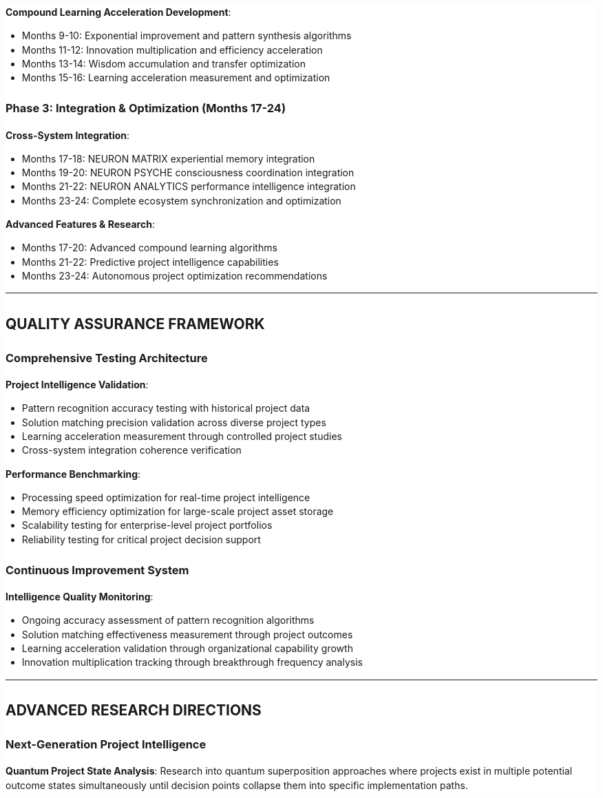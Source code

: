 **Compound Learning Acceleration Development**:
- Months 9-10: Exponential improvement and pattern synthesis algorithms
- Months 11-12: Innovation multiplication and efficiency acceleration
- Months 13-14: Wisdom accumulation and transfer optimization
- Months 15-16: Learning acceleration measurement and optimization

### Phase 3: Integration & Optimization (Months 17-24)

**Cross-System Integration**:
- Months 17-18: NEURON MATRIX experiential memory integration
- Months 19-20: NEURON PSYCHE consciousness coordination integration
- Months 21-22: NEURON ANALYTICS performance intelligence integration
- Months 23-24: Complete ecosystem synchronization and optimization

**Advanced Features & Research**:
- Months 17-20: Advanced compound learning algorithms
- Months 21-22: Predictive project intelligence capabilities  
- Months 23-24: Autonomous project optimization recommendations

---

## QUALITY ASSURANCE FRAMEWORK

### Comprehensive Testing Architecture

**Project Intelligence Validation**:
- Pattern recognition accuracy testing with historical project data
- Solution matching precision validation across diverse project types
- Learning acceleration measurement through controlled project studies
- Cross-system integration coherence verification

**Performance Benchmarking**:
- Processing speed optimization for real-time project intelligence
- Memory efficiency optimization for large-scale project asset storage
- Scalability testing for enterprise-level project portfolios
- Reliability testing for critical project decision support

### Continuous Improvement System

**Intelligence Quality Monitoring**:
- Ongoing accuracy assessment of pattern recognition algorithms
- Solution matching effectiveness measurement through project outcomes
- Learning acceleration validation through organizational capability growth
- Innovation multiplication tracking through breakthrough frequency analysis

---

## ADVANCED RESEARCH DIRECTIONS

### Next-Generation Project Intelligence

**Quantum Project State Analysis**: Research into quantum superposition approaches where projects exist in multiple potential outcome states simultaneously until decision points collapse them into specific implementation paths.

